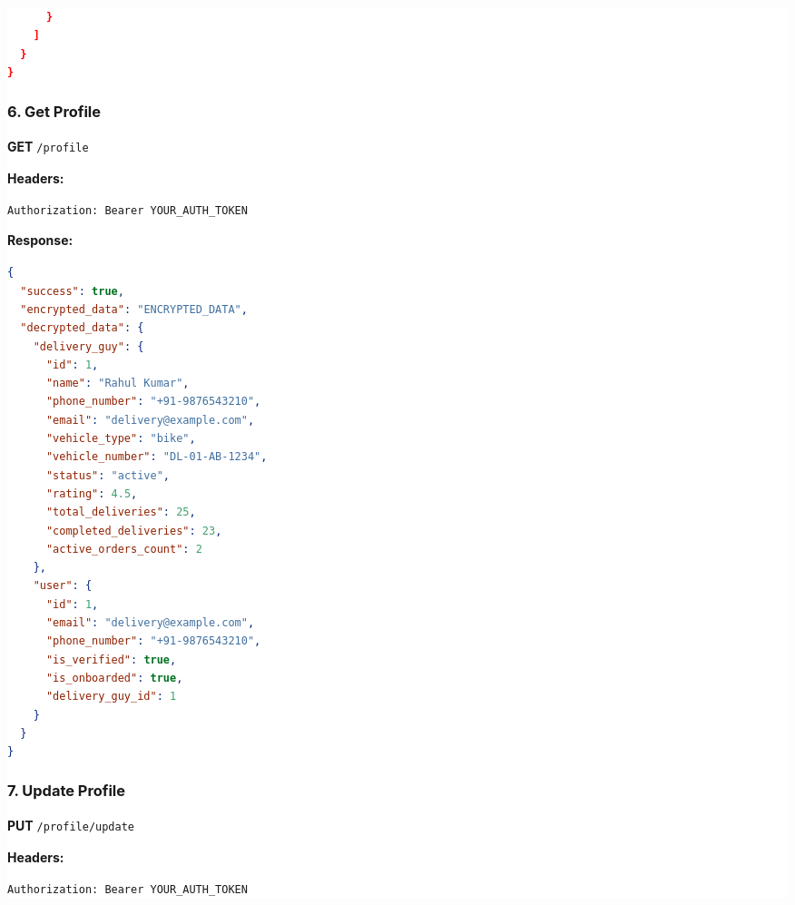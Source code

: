 ```json
      }
    ]
  }
}
```

### **6. Get Profile**
**GET** `/profile`

**Headers:**
```
Authorization: Bearer YOUR_AUTH_TOKEN
```

**Response:**
```json
{
  "success": true,
  "encrypted_data": "ENCRYPTED_DATA",
  "decrypted_data": {
    "delivery_guy": {
      "id": 1,
      "name": "Rahul Kumar",
      "phone_number": "+91-9876543210",
      "email": "delivery@example.com",
      "vehicle_type": "bike",
      "vehicle_number": "DL-01-AB-1234",
      "status": "active",
      "rating": 4.5,
      "total_deliveries": 25,
      "completed_deliveries": 23,
      "active_orders_count": 2
    },
    "user": {
      "id": 1,
      "email": "delivery@example.com",
      "phone_number": "+91-9876543210",
      "is_verified": true,
      "is_onboarded": true,
      "delivery_guy_id": 1
    }
  }
}
```

### **7. Update Profile**
**PUT** `/profile/update`

**Headers:**
```
Authorization: Bearer YOUR_AUTH_TOKEN
```

